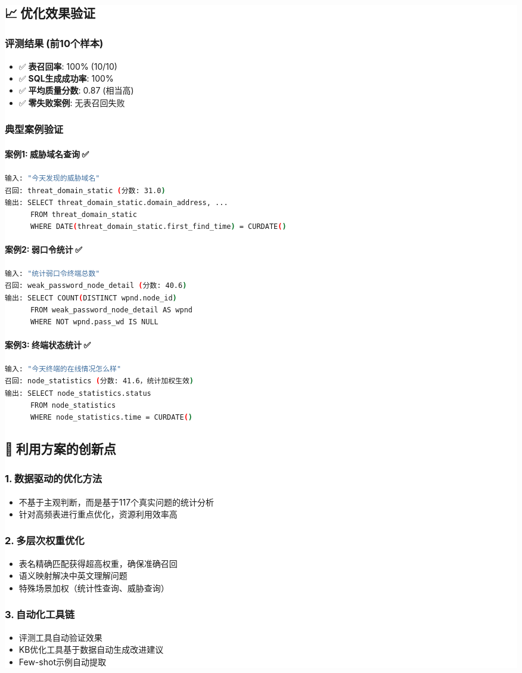 ## 📈 优化效果验证

### 评测结果 (前10个样本)
- ✅ **表召回率**: 100% (10/10)
- ✅ **SQL生成成功率**: 100%  
- ✅ **平均质量分数**: 0.87 (相当高)
- ✅ **零失败案例**: 无表召回失败

### 典型案例验证

#### 案例1: 威胁域名查询 ✅
```bash
输入: "今天发现的威胁域名"
召回: threat_domain_static (分数: 31.0)  
输出: SELECT threat_domain_static.domain_address, ...
      FROM threat_domain_static 
      WHERE DATE(threat_domain_static.first_find_time) = CURDATE()
```

#### 案例2: 弱口令统计 ✅  
```bash
输入: "统计弱口令终端总数"
召回: weak_password_node_detail (分数: 40.6)
输出: SELECT COUNT(DISTINCT wpnd.node_id) 
      FROM weak_password_node_detail AS wpnd 
      WHERE NOT wpnd.pass_wd IS NULL
```

#### 案例3: 终端状态统计 ✅
```bash
输入: "今天终端的在线情况怎么样"  
召回: node_statistics (分数: 41.6，统计加权生效)
输出: SELECT node_statistics.status 
      FROM node_statistics 
      WHERE node_statistics.time = CURDATE()
```

## 🎯 利用方案的创新点

### 1. **数据驱动的优化方法**
- 不基于主观判断，而是基于117个真实问题的统计分析
- 针对高频表进行重点优化，资源利用效率高

### 2. **多层次权重优化**  
- 表名精确匹配获得超高权重，确保准确召回
- 语义映射解决中英文理解问题
- 特殊场景加权（统计性查询、威胁查询）

### 3. **自动化工具链**
- 评测工具自动验证效果
- KB优化工具基于数据自动生成改进建议  
- Few-shot示例自动提取
